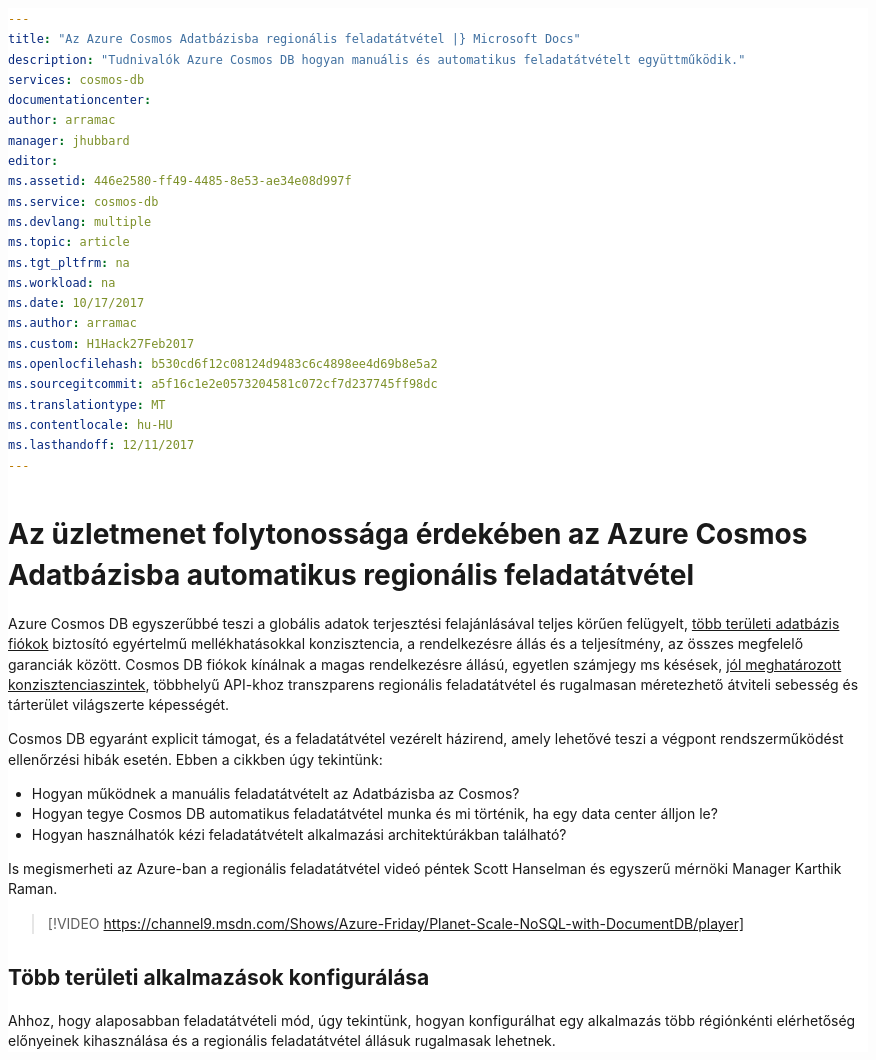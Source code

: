 ```yaml
---
title: "Az Azure Cosmos Adatbázisba regionális feladatátvétel |} Microsoft Docs"
description: "Tudnivalók Azure Cosmos DB hogyan manuális és automatikus feladatátvételt együttműködik."
services: cosmos-db
documentationcenter: 
author: arramac
manager: jhubbard
editor: 
ms.assetid: 446e2580-ff49-4485-8e53-ae34e08d997f
ms.service: cosmos-db
ms.devlang: multiple
ms.topic: article
ms.tgt_pltfrm: na
ms.workload: na
ms.date: 10/17/2017
ms.author: arramac
ms.custom: H1Hack27Feb2017
ms.openlocfilehash: b530cd6f12c08124d9483c6c4898ee4d69b8e5a2
ms.sourcegitcommit: a5f16c1e2e0573204581c072cf7d237745ff98dc
ms.translationtype: MT
ms.contentlocale: hu-HU
ms.lasthandoff: 12/11/2017
---
```

# <a name="automatic-regional-failover-for-business-continuity-in-azure-cosmos-db"></a>Az üzletmenet folytonossága érdekében az Azure Cosmos Adatbázisba automatikus regionális feladatátvétel
Azure Cosmos DB egyszerűbbé teszi a globális adatok terjesztési felajánlásával teljes körűen felügyelt, [több területi adatbázis fiókok](distribute-data-globally.md) biztosító egyértelmű mellékhatásokkal konzisztencia, a rendelkezésre állás és a teljesítmény, az összes megfelelő garanciák között. Cosmos DB fiókok kínálnak a magas rendelkezésre állású, egyetlen számjegy ms késések, [jól meghatározott konzisztenciaszintek](consistency-levels.md), többhelyű API-khoz transzparens regionális feladatátvétel és rugalmasan méretezhető átviteli sebesség és tárterület világszerte képességét. 

Cosmos DB egyaránt explicit támogat, és a feladatátvétel vezérelt házirend, amely lehetővé teszi a végpont rendszerműködést ellenőrzési hibák esetén. Ebben a cikkben úgy tekintünk:

* Hogyan működnek a manuális feladatátvételt az Adatbázisba az Cosmos?
* Hogyan tegye Cosmos DB automatikus feladatátvétel munka és mi történik, ha egy data center álljon le?
* Hogyan használhatók kézi feladatátvételt alkalmazási architektúrákban található?

Is megismerheti az Azure-ban a regionális feladatátvétel videó péntek Scott Hanselman és egyszerű mérnöki Manager Karthik Raman.

>[!VIDEO https://channel9.msdn.com/Shows/Azure-Friday/Planet-Scale-NoSQL-with-DocumentDB/player]  

## <a id="ConfigureMultiRegionApplications"></a>Több területi alkalmazások konfigurálása
Ahhoz, hogy alaposabban feladatátvételi mód, úgy tekintünk, hogyan konfigurálhat egy alkalmazás több régiónkénti elérhetőség előnyeinek kihasználása és a regionális feladatátvétel állásuk rugalmasak lehetnek.
